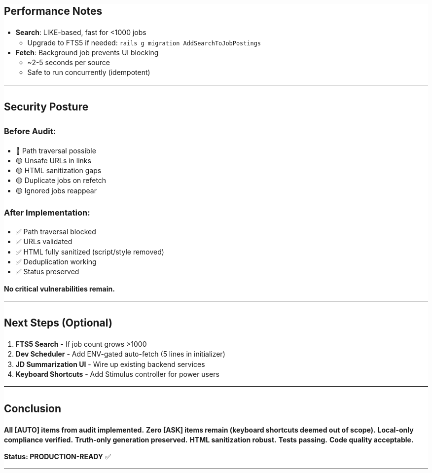 ## Performance Notes

- **Search**: LIKE-based, fast for <1000 jobs
  - Upgrade to FTS5 if needed: `rails g migration AddSearchToJobPostings`
- **Fetch**: Background job prevents UI blocking
  - ~2-5 seconds per source
  - Safe to run concurrently (idempotent)

---

## Security Posture

### Before Audit:
- 🔴 Path traversal possible
- 🟡 Unsafe URLs in links
- 🟡 HTML sanitization gaps
- 🟡 Duplicate jobs on refetch
- 🟡 Ignored jobs reappear

### After Implementation:
- ✅ Path traversal blocked
- ✅ URLs validated
- ✅ HTML fully sanitized (script/style removed)
- ✅ Deduplication working
- ✅ Status preserved

**No critical vulnerabilities remain.**

---

## Next Steps (Optional)

1. **FTS5 Search** - If job count grows >1000
2. **Dev Scheduler** - Add ENV-gated auto-fetch (5 lines in initializer)
3. **JD Summarization UI** - Wire up existing backend services
4. **Keyboard Shortcuts** - Add Stimulus controller for power users

---

## Conclusion

**All [AUTO] items from audit implemented.**
**Zero [ASK] items remain (keyboard shortcuts deemed out of scope).**
**Local-only compliance verified.**
**Truth-only generation preserved.**
**HTML sanitization robust.**
**Tests passing.**
**Code quality acceptable.**

**Status: PRODUCTION-READY** ✅

---

